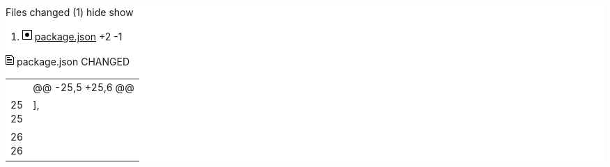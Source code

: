  <div class="d2h-file-list-wrapper">
    <div class="d2h-file-list-header">
      <span class="d2h-file-list-title">Files changed (1)</span>
      <a class="d2h-file-switch d2h-hide">hide</a>
      <a class="d2h-file-switch d2h-show">show</a>
    </div>
    <ol class="d2h-file-list">
      <li class="d2h-file-list-line">
        <span class="d2h-file-name-wrapper">
          <svg aria-hidden="true" class="d2h-icon d2h-changed" height="16" title="modified" version="1.1"
            viewBox="0 0 14 16" width="14">
            <path
              d="M13 1H1C0.45 1 0 1.45 0 2v12c0 0.55 0.45 1 1 1h12c0.55 0 1-0.45 1-1V2c0-0.55-0.45-1-1-1z m0 13H1V2h12v12zM4 8c0-1.66 1.34-3 3-3s3 1.34 3 3-1.34 3-3 3-3-1.34-3-3z"></path>
          </svg>
          <a href="#d2h-519664" class="d2h-file-name">package.json</a>
          <span class="d2h-file-stats">
          <span class="d2h-lines-added">+2</span>
          <span class="d2h-lines-deleted">-1</span>
          </span>
        </span>
      </li>
    </ol>
  </div>
  <div class="d2h-wrapper">
    <div id="d2h-519664" class="d2h-file-wrapper" data-lang="json">
      <div class="d2h-file-header">
        <span class="d2h-file-name-wrapper">
          <svg aria-hidden="true" class="d2h-icon" height="16" version="1.1" viewBox="0 0 12 16" width="12">
            <path
              d="M6 5H2v-1h4v1zM2 8h7v-1H2v1z m0 2h7v-1H2v1z m0 2h7v-1H2v1z m10-7.5v9.5c0 0.55-0.45 1-1 1H1c-0.55 0-1-0.45-1-1V2c0-0.55 0.45-1 1-1h7.5l3.5 3.5z m-1 0.5L8 2H1v12h10V5z"></path>
          </svg>
          <span class="d2h-file-name">package.json</span>
          <span class="d2h-tag d2h-changed d2h-changed-tag">CHANGED</span>
        </span>
      </div>
      <div class="d2h-file-diff">
        <div class="d2h-code-wrapper">
          <table class="d2h-diff-table">
            <tbody class="d2h-diff-tbody">
              <tr>
                <td class="d2h-code-linenumber d2h-info"></td>
                <td class="d2h-info">
                  <div class="d2h-code-line d2h-info">@@ -25,5 +25,6 @@</div>
                </td>
              </tr>
              <tr>
                <td class="d2h-code-linenumber d2h-cntx">
                  <div class="line-num1">25</div>
                  <div class="line-num2">25</div>
                </td>
                <td class="d2h-cntx">
                  <div class="d2h-code-line d2h-cntx">
                    <span class="d2h-code-line-prefix"> </span>
                    <span class="d2h-code-line-ctn">  ],</span>
                  </div>
                </td>
              </tr>
              <tr>
                <td class="d2h-code-linenumber d2h-cntx">
                  <div class="line-num1">26</div>
                  <div class="line-num2">26</div>
                </td>